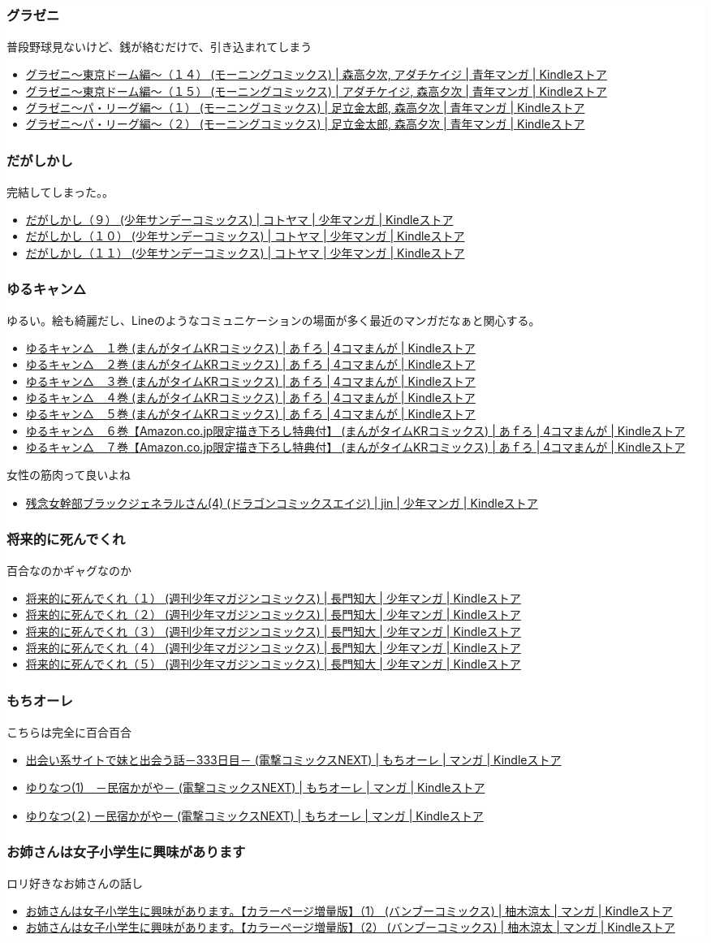 ### グラゼニ
普段野球見ないけど、銭が絡むだけで、引き込まれてしまう
- [グラゼニ～東京ドーム編～（１４） \(モーニングコミックス\) \| 森高夕次, アダチケイジ \| 青年マンガ \| Kindleストア](https://amzn.to/2QtW7qm)
- [グラゼニ～東京ドーム編～（１５） \(モーニングコミックス\) \| アダチケイジ, 森高夕次 \| 青年マンガ \| Kindleストア](https://amzn.to/2Ge2Uzy)
- [グラゼニ～パ・リーグ編～（１） \(モーニングコミックス\) \| 足立金太郎, 森高夕次 \| 青年マンガ \| Kindleストア](https://amzn.to/2CdASju)
- [グラゼニ～パ・リーグ編～（２） \(モーニングコミックス\) \| 足立金太郎, 森高夕次 \| 青年マンガ \| Kindleストア](https://amzn.to/2QVjZ5q)

### だがしかし
完結してしまった。。
- [だがしかし（９） \(少年サンデーコミックス\) \| コトヤマ \| 少年マンガ \| Kindleストア](https://amzn.to/2rBcnXI)
- [だがしかし（１０） \(少年サンデーコミックス\) \| コトヤマ \| 少年マンガ \| Kindleストア](https://amzn.to/2Qzka7m)
- [だがしかし（１１） \(少年サンデーコミックス\) \| コトヤマ \| 少年マンガ \| Kindleストア](https://amzn.to/2rB0fG4)

### ゆるキャン△
ゆるい。絵も綺麗だし、Lineのようなコミュニケーションの場面が多く最近のマンガだなぁと関心する。
- [ゆるキャン△　１巻 \(まんがタイムKRコミックス\) \| あｆろ \| 4コマまんが \| Kindleストア](https://amzn.to/2Qw7Qoi)
- [ゆるキャン△　２巻 \(まんがタイムKRコミックス\) \| あｆろ \| 4コマまんが \| Kindleストア](https://amzn.to/2zWQ2Z7)
- [ゆるキャン△　３巻 \(まんがタイムKRコミックス\) \| あｆろ \| 4コマまんが \| Kindleストア](https://amzn.to/2LeWleW)
- [ゆるキャン△　４巻 \(まんがタイムKRコミックス\) \| あｆろ \| 4コマまんが \| Kindleストア](https://amzn.to/2QOeeqc)
- [ゆるキャン△　５巻 \(まんがタイムKRコミックス\) \| あｆろ \| 4コマまんが \| Kindleストア](https://amzn.to/2zZJzMZ)
- [ゆるキャン△　６巻【Amazon\.co\.jp限定描き下ろし特典付】 \(まんがタイムKRコミックス\) \| あｆろ \| 4コマまんが \| Kindleストア](https://amzn.to/2QOehSU)
- [ゆるキャン△　７巻【Amazon\.co\.jp限定描き下ろし特典付】 \(まんがタイムKRコミックス\) \| あｆろ \| 4コマまんが \| Kindleストア](https://amzn.to/2LiQCoi)

女性の筋肉って良いよね
- [残念女幹部ブラックジェネラルさん\(4\) \(ドラゴンコミックスエイジ\) \| jin \| 少年マンガ \| Kindleストア](https://amzn.to/2rxidJA)

### 将来的に死んでくれ
百合なのかギャグなのか
- [将来的に死んでくれ（１） \(週刊少年マガジンコミックス\) \| 長門知大 \| 少年マンガ \| Kindleストア](https://amzn.to/2rwzJ0s)
- [将来的に死んでくれ（２） \(週刊少年マガジンコミックス\) \| 長門知大 \| 少年マンガ \| Kindleストア](https://amzn.to/2LfNzNY)
- [将来的に死んでくれ（３） \(週刊少年マガジンコミックス\) \| 長門知大 \| 少年マンガ \| Kindleストア](https://amzn.to/2LlDorf)
- [将来的に死んでくれ（４） \(週刊少年マガジンコミックス\) \| 長門知大 \| 少年マンガ \| Kindleストア](https://amzn.to/2Qwcpis)
- [将来的に死んでくれ（５） \(週刊少年マガジンコミックス\) \| 長門知大 \| 少年マンガ \| Kindleストア](https://amzn.to/2QQimWJ)

### もちオーレ
こちらは完全に百合百合
- [出会い系サイトで妹と出会う話－333日目－ \(電撃コミックスNEXT\) \| もちオーレ \| マンガ \| Kindleストア](https://amzn.to/2QxjMWT)

- [ゆりなつ\(1\)　－民宿かがや－ \(電撃コミックスNEXT\) \| もちオーレ \| マンガ \| Kindleストア](https://amzn.to/2ryflvV)
- [ゆりなつ\(２\) ー民宿かがやー \(電撃コミックスNEXT\) \| もちオーレ \| マンガ \| Kindleストア](https://amzn.to/2Lo6bvj)

### お姉さんは女子小学生に興味があります
ロリ好きなお姉さんの話し
- [お姉さんは女子小学生に興味があります。【カラーページ増量版】（1） \(バンブーコミックス\) \| 柚木涼太 \| マンガ \| Kindleストア](https://amzn.to/2Qw75LO)
- [お姉さんは女子小学生に興味があります。【カラーページ増量版】（2） \(バンブーコミックス\) \| 柚木涼太 \| マンガ \| Kindleストア](https://amzn.to/2LlVqtm)
